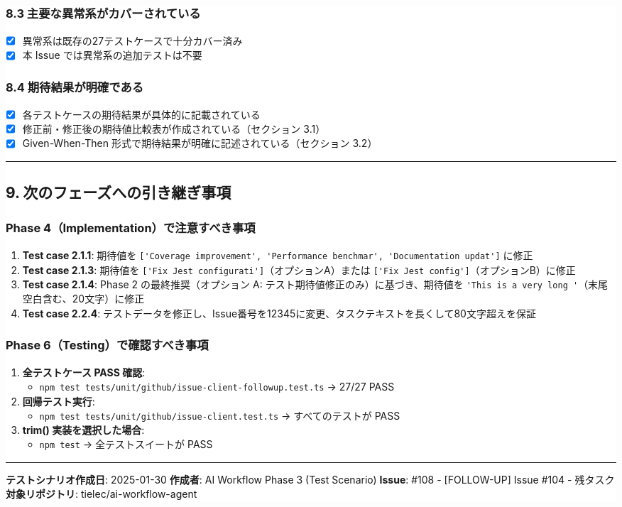 ### 8.3 主要な異常系がカバーされている

- [x] 異常系は既存の27テストケースで十分カバー済み
- [x] 本 Issue では異常系の追加テストは不要

### 8.4 期待結果が明確である

- [x] 各テストケースの期待結果が具体的に記載されている
- [x] 修正前・修正後の期待値比較表が作成されている（セクション 3.1）
- [x] Given-When-Then 形式で期待結果が明確に記述されている（セクション 3.2）

---

## 9. 次のフェーズへの引き継ぎ事項

### Phase 4（Implementation）で注意すべき事項

1. **Test case 2.1.1**: 期待値を `['Coverage improvement', 'Performance benchmar', 'Documentation updat']` に修正
2. **Test case 2.1.3**: 期待値を `['Fix Jest configurati']`（オプションA）または `['Fix Jest config']`（オプションB）に修正
3. **Test case 2.1.4**: Phase 2 の最終推奨（オプション A: テスト期待値修正のみ）に基づき、期待値を `'This is a very long '`（末尾空白含む、20文字）に修正
4. **Test case 2.2.4**: テストデータを修正し、Issue番号を12345に変更、タスクテキストを長くして80文字超えを保証

### Phase 6（Testing）で確認すべき事項

1. **全テストケース PASS 確認**:
   - `npm test tests/unit/github/issue-client-followup.test.ts` → 27/27 PASS
2. **回帰テスト実行**:
   - `npm test tests/unit/github/issue-client.test.ts` → すべてのテストが PASS
3. **trim() 実装を選択した場合**:
   - `npm test` → 全テストスイートが PASS

---

**テストシナリオ作成日**: 2025-01-30
**作成者**: AI Workflow Phase 3 (Test Scenario)
**Issue**: #108 - [FOLLOW-UP] Issue #104 - 残タスク
**対象リポジトリ**: tielec/ai-workflow-agent
